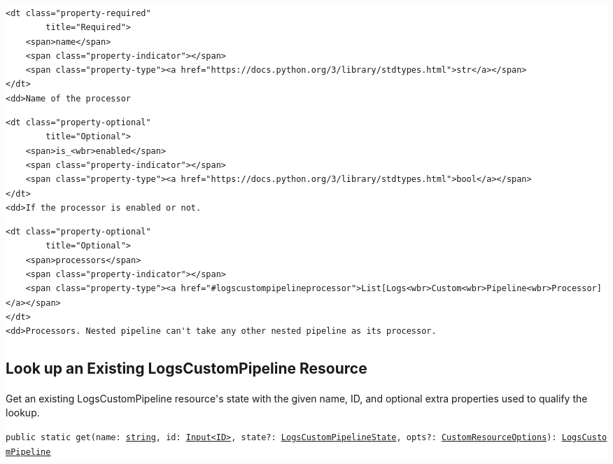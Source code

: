     <dt class="property-required"
            title="Required">
        <span>name</span>
        <span class="property-indicator"></span>
        <span class="property-type"><a href="https://docs.python.org/3/library/stdtypes.html">str</a></span>
    </dt>
    <dd>Name of the processor
</dd>

    <dt class="property-optional"
            title="Optional">
        <span>is_<wbr>enabled</span>
        <span class="property-indicator"></span>
        <span class="property-type"><a href="https://docs.python.org/3/library/stdtypes.html">bool</a></span>
    </dt>
    <dd>If the processor is enabled or not.
</dd>

    <dt class="property-optional"
            title="Optional">
        <span>processors</span>
        <span class="property-indicator"></span>
        <span class="property-type"><a href="#logscustompipelineprocessor">List[Logs<wbr>Custom<wbr>Pipeline<wbr>Processor]</a></span>
    </dt>
    <dd>Processors. Nested pipeline can't take any other nested pipeline as its processor.
</dd>

</dl>











## Look up an Existing LogsCustomPipeline Resource

Get an existing LogsCustomPipeline resource's state with the given name, ID, and optional extra properties used to qualify the lookup.



<div class="highlight"><pre class="chroma"><code class="language-typescript" data-lang="typescript"><span class="k">public static </span><span class="nf">get</span><span class="p">(</span><span class="nx">name</span>: <span class="nx"><a href="https://developer.mozilla.org/en-US/docs/Web/JavaScript/Reference/Global_Objects/string">string</a></span><span class="p">, </span><span class="nx">id</span>: <span class="nx"><a href="/docs/reference/pkg/nodejs/pulumi/pulumi/#ID">Input&lt;ID&gt;</a></span><span class="p">, </span><span class="nx">state</span>?: <span class="nx"><a href="/docs/reference/pkg/nodejs/pulumi/datadog/#LogsCustomPipelineState">LogsCustomPipelineState</a></span><span class="p">, </span><span class="nx">opts</span>?: <span class="nx"><a href="/docs/reference/pkg/nodejs/pulumi/pulumi/#CustomResourceOptions">CustomResourceOptions</a></span><span class="p">): </span><span class="nx"><a href="/docs/reference/pkg/nodejs/pulumi/datadog/#LogsCustomPipeline">LogsCustomPipeline</a></span></code></pre></div>
